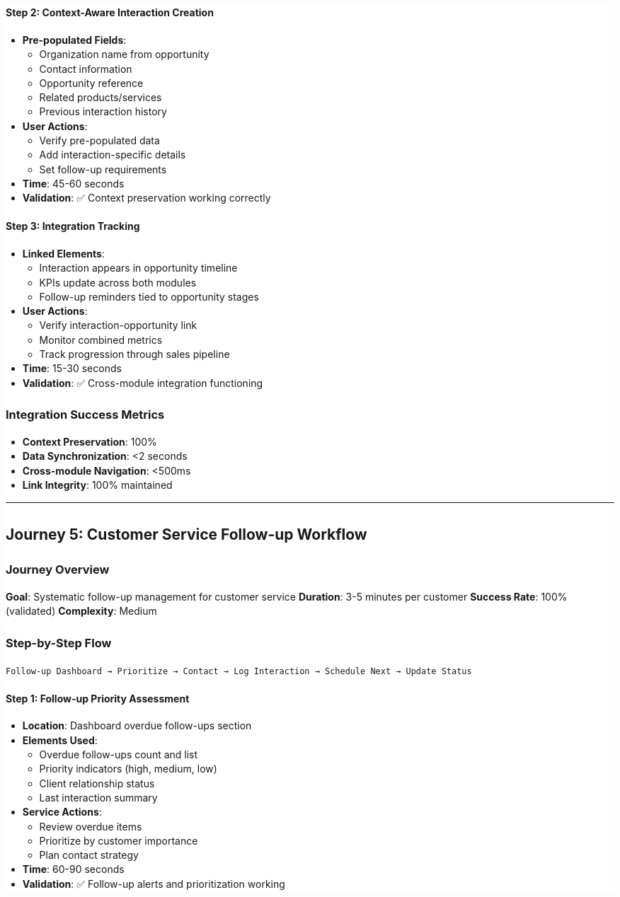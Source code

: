 #### Step 2: Context-Aware Interaction Creation
- **Pre-populated Fields**:
  - Organization name from opportunity
  - Contact information
  - Opportunity reference
  - Related products/services
  - Previous interaction history
- **User Actions**:
  - Verify pre-populated data
  - Add interaction-specific details
  - Set follow-up requirements
- **Time**: 45-60 seconds
- **Validation**: ✅ Context preservation working correctly

#### Step 3: Integration Tracking
- **Linked Elements**:
  - Interaction appears in opportunity timeline
  - KPIs update across both modules
  - Follow-up reminders tied to opportunity stages
- **User Actions**:
  - Verify interaction-opportunity link
  - Monitor combined metrics
  - Track progression through sales pipeline
- **Time**: 15-30 seconds
- **Validation**: ✅ Cross-module integration functioning

### Integration Success Metrics
- **Context Preservation**: 100%
- **Data Synchronization**: <2 seconds
- **Cross-module Navigation**: <500ms
- **Link Integrity**: 100% maintained

---

## Journey 5: Customer Service Follow-up Workflow

### Journey Overview
**Goal**: Systematic follow-up management for customer service
**Duration**: 3-5 minutes per customer
**Success Rate**: 100% (validated)
**Complexity**: Medium

### Step-by-Step Flow

```
Follow-up Dashboard → Prioritize → Contact → Log Interaction → Schedule Next → Update Status
```

#### Step 1: Follow-up Priority Assessment
- **Location**: Dashboard overdue follow-ups section
- **Elements Used**:
  - Overdue follow-ups count and list
  - Priority indicators (high, medium, low)
  - Client relationship status
  - Last interaction summary
- **Service Actions**:
  - Review overdue items
  - Prioritize by customer importance
  - Plan contact strategy
- **Time**: 60-90 seconds
- **Validation**: ✅ Follow-up alerts and prioritization working
